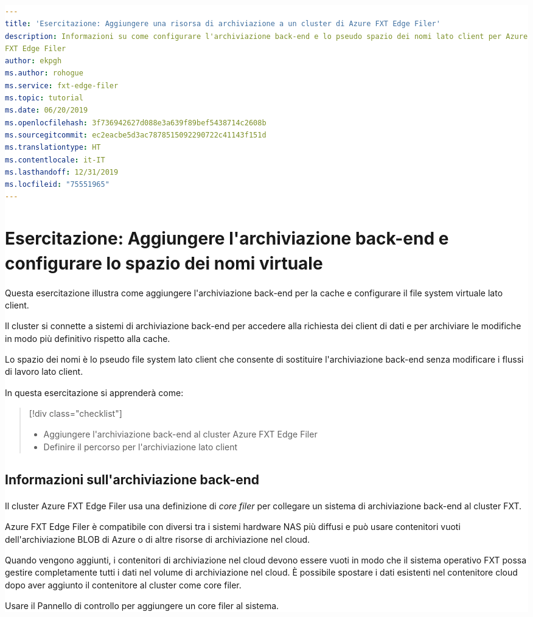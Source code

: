 ```yaml
---
title: 'Esercitazione: Aggiungere una risorsa di archiviazione a un cluster di Azure FXT Edge Filer'
description: Informazioni su come configurare l'archiviazione back-end e lo pseudo spazio dei nomi lato client per Azure FXT Edge Filer
author: ekpgh
ms.author: rohogue
ms.service: fxt-edge-filer
ms.topic: tutorial
ms.date: 06/20/2019
ms.openlocfilehash: 3f736942627d088e3a639f89bef5438714c2608b
ms.sourcegitcommit: ec2eacbe5d3ac7878515092290722c41143f151d
ms.translationtype: HT
ms.contentlocale: it-IT
ms.lasthandoff: 12/31/2019
ms.locfileid: "75551965"
---
```

# <a name="tutorial-add-back-end-storage-and-configure-the-virtual-namespace"></a>Esercitazione: Aggiungere l'archiviazione back-end e configurare lo spazio dei nomi virtuale 

Questa esercitazione illustra come aggiungere l'archiviazione back-end per la cache e configurare il file system virtuale lato client. 

Il cluster si connette a sistemi di archiviazione back-end per accedere alla richiesta dei client di dati e per archiviare le modifiche in modo più definitivo rispetto alla cache. 

Lo spazio dei nomi è lo pseudo file system lato client che consente di sostituire l'archiviazione back-end senza modificare i flussi di lavoro lato client. 

In questa esercitazione si apprenderà come: 

> [!div class="checklist"]
> * Aggiungere l'archiviazione back-end al cluster Azure FXT Edge Filer 
> * Definire il percorso per l'archiviazione lato client

## <a name="about-back-end-storage"></a>Informazioni sull'archiviazione back-end

Il cluster Azure FXT Edge Filer usa una definizione di *core filer* per collegare un sistema di archiviazione back-end al cluster FXT.

Azure FXT Edge Filer è compatibile con diversi tra i sistemi hardware NAS più diffusi e può usare contenitori vuoti dell'archiviazione BLOB di Azure o di altre risorse di archiviazione nel cloud. 

Quando vengono aggiunti, i contenitori di archiviazione nel cloud devono essere vuoti in modo che il sistema operativo FXT possa gestire completamente tutti i dati nel volume di archiviazione nel cloud. È possibile spostare i dati esistenti nel contenitore cloud dopo aver aggiunto il contenitore al cluster come core filer.

Usare il Pannello di controllo per aggiungere un core filer al sistema.
